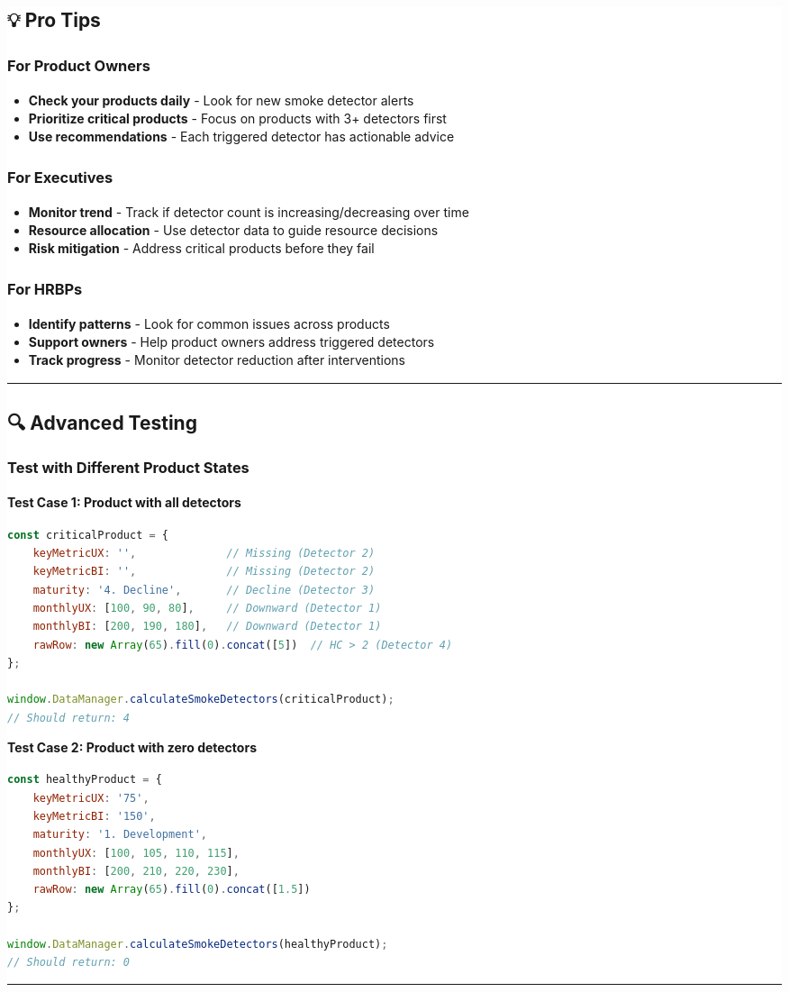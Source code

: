 
## 💡 Pro Tips

### For Product Owners
- **Check your products daily** - Look for new smoke detector alerts
- **Prioritize critical products** - Focus on products with 3+ detectors first
- **Use recommendations** - Each triggered detector has actionable advice

### For Executives
- **Monitor trend** - Track if detector count is increasing/decreasing over time
- **Resource allocation** - Use detector data to guide resource decisions
- **Risk mitigation** - Address critical products before they fail

### For HRBPs
- **Identify patterns** - Look for common issues across products
- **Support owners** - Help product owners address triggered detectors
- **Track progress** - Monitor detector reduction after interventions

---

## 🔍 Advanced Testing

### Test with Different Product States

**Test Case 1: Product with all detectors**
```javascript
const criticalProduct = {
    keyMetricUX: '',              // Missing (Detector 2)
    keyMetricBI: '',              // Missing (Detector 2)
    maturity: '4. Decline',       // Decline (Detector 3)
    monthlyUX: [100, 90, 80],     // Downward (Detector 1)
    monthlyBI: [200, 190, 180],   // Downward (Detector 1)
    rawRow: new Array(65).fill(0).concat([5])  // HC > 2 (Detector 4)
};

window.DataManager.calculateSmokeDetectors(criticalProduct);
// Should return: 4
```

**Test Case 2: Product with zero detectors**
```javascript
const healthyProduct = {
    keyMetricUX: '75',
    keyMetricBI: '150',
    maturity: '1. Development',
    monthlyUX: [100, 105, 110, 115],
    monthlyBI: [200, 210, 220, 230],
    rawRow: new Array(65).fill(0).concat([1.5])
};

window.DataManager.calculateSmokeDetectors(healthyProduct);
// Should return: 0
```

---
